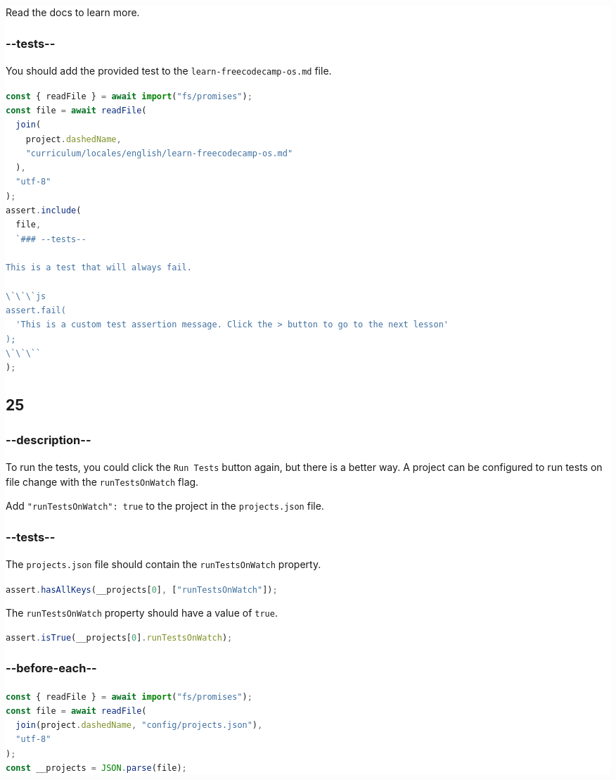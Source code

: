 Read the docs to learn more.

### --tests--

You should add the provided test to the `learn-freecodecamp-os.md` file.

```js
const { readFile } = await import("fs/promises");
const file = await readFile(
  join(
    project.dashedName,
    "curriculum/locales/english/learn-freecodecamp-os.md"
  ),
  "utf-8"
);
assert.include(
  file,
  `### --tests--

This is a test that will always fail.

\`\`\`js
assert.fail(
  'This is a custom test assertion message. Click the > button to go to the next lesson'
);
\`\`\``
);
```

## 25

### --description--

To run the tests, you could click the `Run Tests` button again, but there is a better way. A project can be configured to run tests on file change with the `runTestsOnWatch` flag.

Add `"runTestsOnWatch": true` to the project in the `projects.json` file.

### --tests--

The `projects.json` file should contain the `runTestsOnWatch` property.

```js
assert.hasAllKeys(__projects[0], ["runTestsOnWatch"]);
```

The `runTestsOnWatch` property should have a value of `true`.

```js
assert.isTrue(__projects[0].runTestsOnWatch);
```

### --before-each--

```js
const { readFile } = await import("fs/promises");
const file = await readFile(
  join(project.dashedName, "config/projects.json"),
  "utf-8"
);
const __projects = JSON.parse(file);
```
